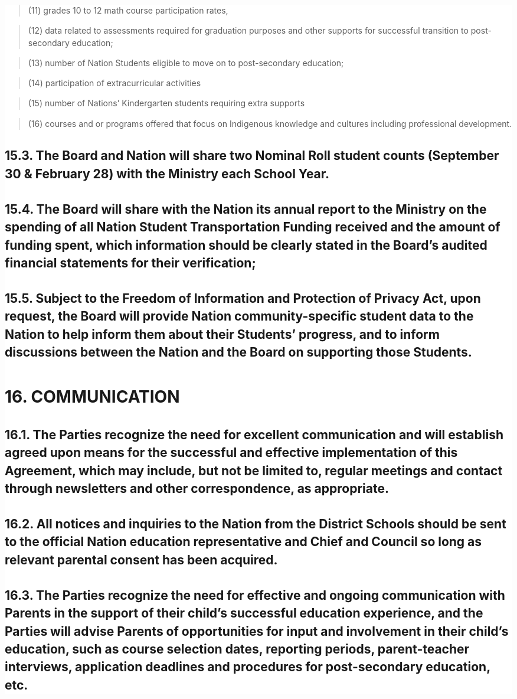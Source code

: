 >(11) grades 10 to 12 math course participation rates,

>(12) data related to assessments required for graduation purposes and other supports for successful transition to post-secondary education;

>(13) number of Nation Students eligible to move on to post-secondary education;

>(14) participation of extracurricular activities

>(15) number of Nations’ Kindergarten students requiring extra supports

>(16) courses and or programs offered that focus on Indigenous knowledge and cultures including professional development.

## 15.3. The Board and Nation will share two Nominal Roll student counts (September 30 & February 28) with the Ministry each School Year.

## 15.4. The Board will share with the Nation its annual report to the Ministry on the spending of all Nation Student Transportation Funding received and the amount of funding spent, which information should be clearly stated in the Board’s audited financial statements for their verification;

## 15.5. Subject to the Freedom of Information and Protection of Privacy Act, upon request, the Board will provide Nation community-specific student data to the Nation to help inform them about their Students’ progress, and to inform discussions between the Nation and the Board on supporting those Students.

# 16. COMMUNICATION

## 16.1. The Parties recognize the need for excellent communication and will establish agreed upon means for the successful and effective implementation of this Agreement, which may include, but not be limited to, regular meetings and contact through newsletters and other correspondence, as appropriate.

## 16.2. All notices and inquiries to the Nation from the District Schools should be sent to the official Nation education representative and Chief and Council so long as relevant parental consent has been acquired.

## 16.3. The Parties recognize the need for effective and ongoing communication with Parents in the support of their child’s successful education experience, and the Parties will advise Parents of opportunities for input and involvement in their child’s education, such as course selection dates, reporting periods, parent-teacher interviews, application deadlines and procedures for post-secondary education, etc.
